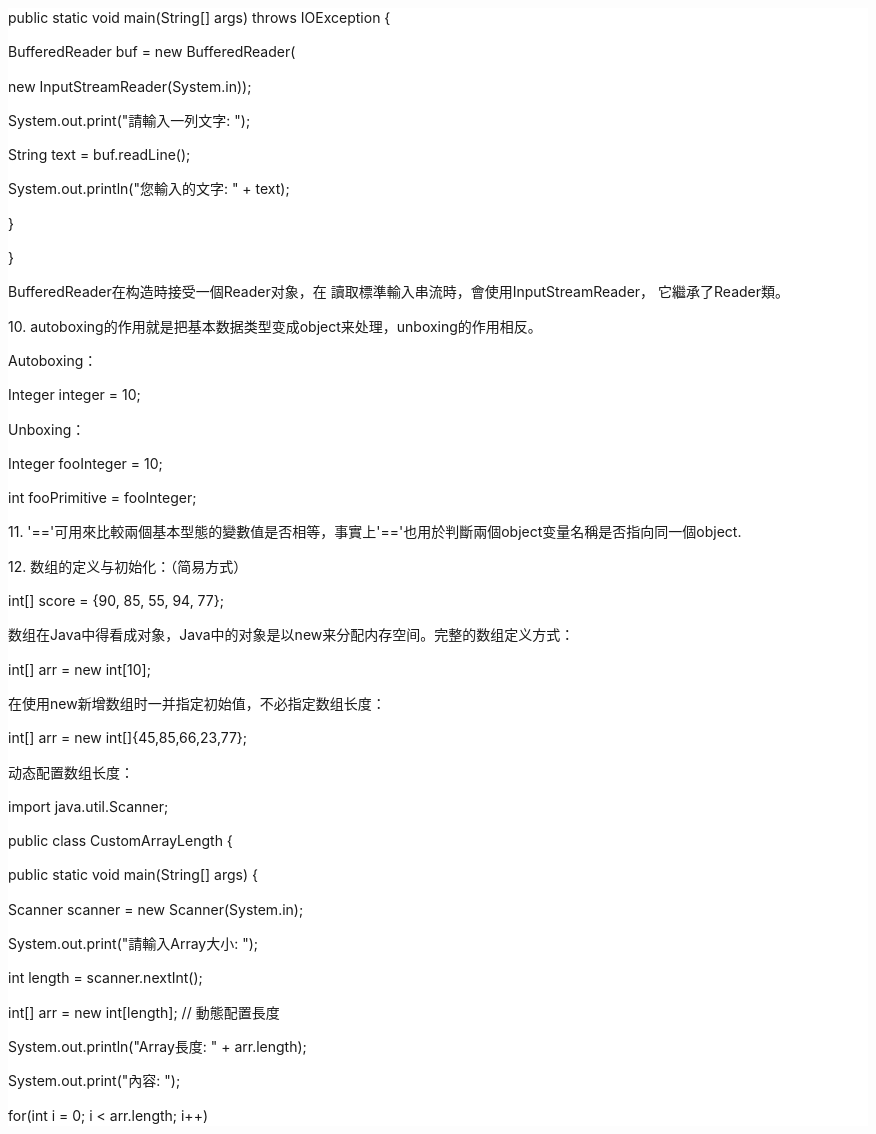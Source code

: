 public static void main(String\[\] args) throws IOException {

BufferedReader buf = new BufferedReader(

new InputStreamReader(System.in));

System.out.print("請輸入一列文字: ");

String text = buf.readLine();

System.out.println("您輸入的文字: " + text);

}

}

BufferedReader在构造時接受一個Reader对象，在 讀取標準輸入串流時，會使用InputStreamReader， 它繼承了Reader類。

10\. autoboxing的作用就是把基本数据类型变成object来处理，unboxing的作用相反。

Autoboxing：

Integer integer = 10;

Unboxing：

Integer fooInteger = 10;

int fooPrimitive = fooInteger;

11\. '=='可用來比較兩個基本型態的變數值是否相等，事實上'=='也用於判斷兩個object变量名稱是否指向同一個object.

12\. 数组的定义与初始化：（简易方式）

int\[\] score = {90, 85, 55, 94, 77};

数组在Java中得看成对象，Java中的对象是以new来分配内存空间。完整的数组定义方式：

int\[\] arr = new int\[10\];

在使用new新增数组时一并指定初始值，不必指定数组长度：

int\[\] arr = new int\[\]{45,85,66,23,77};

动态配置数组长度：

import java.util.Scanner;

public class CustomArrayLength {

public static void main(String\[\] args) {

Scanner scanner = new Scanner(System.in);

System.out.print("請輸入Array大小: ");

int length = scanner.nextInt();

int\[\] arr = new int\[length\]; // 動態配置長度

System.out.println("Array長度: " + arr.length);

System.out.print("內容: ");

for(int i = 0; i < arr.length; i++)
